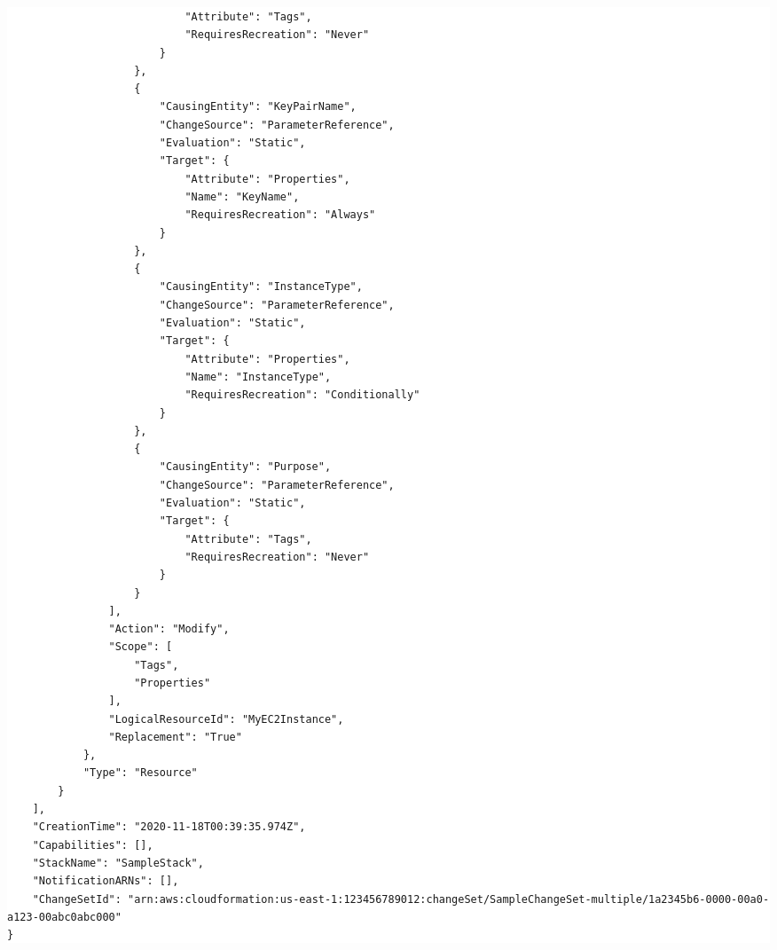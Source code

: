 ```
                            "Attribute": "Tags",
                            "RequiresRecreation": "Never"
                        }
                    },
                    {
                        "CausingEntity": "KeyPairName",
                        "ChangeSource": "ParameterReference",
                        "Evaluation": "Static",
                        "Target": {
                            "Attribute": "Properties",
                            "Name": "KeyName",
                            "RequiresRecreation": "Always"
                        }
                    },
                    {
                        "CausingEntity": "InstanceType",
                        "ChangeSource": "ParameterReference",
                        "Evaluation": "Static",
                        "Target": {
                            "Attribute": "Properties",
                            "Name": "InstanceType",
                            "RequiresRecreation": "Conditionally"
                        }
                    },
                    {
                        "CausingEntity": "Purpose",
                        "ChangeSource": "ParameterReference",
                        "Evaluation": "Static",
                        "Target": {
                            "Attribute": "Tags",
                            "RequiresRecreation": "Never"
                        }
                    }
                ],
                "Action": "Modify",
                "Scope": [
                    "Tags",
                    "Properties"
                ],
                "LogicalResourceId": "MyEC2Instance",
                "Replacement": "True"
            },
            "Type": "Resource"
        }
    ],
    "CreationTime": "2020-11-18T00:39:35.974Z",
    "Capabilities": [],
    "StackName": "SampleStack",
    "NotificationARNs": [],
    "ChangeSetId": "arn:aws:cloudformation:us-east-1:123456789012:changeSet/SampleChangeSet-multiple/1a2345b6-0000-00a0-a123-00abc0abc000"
}
```
